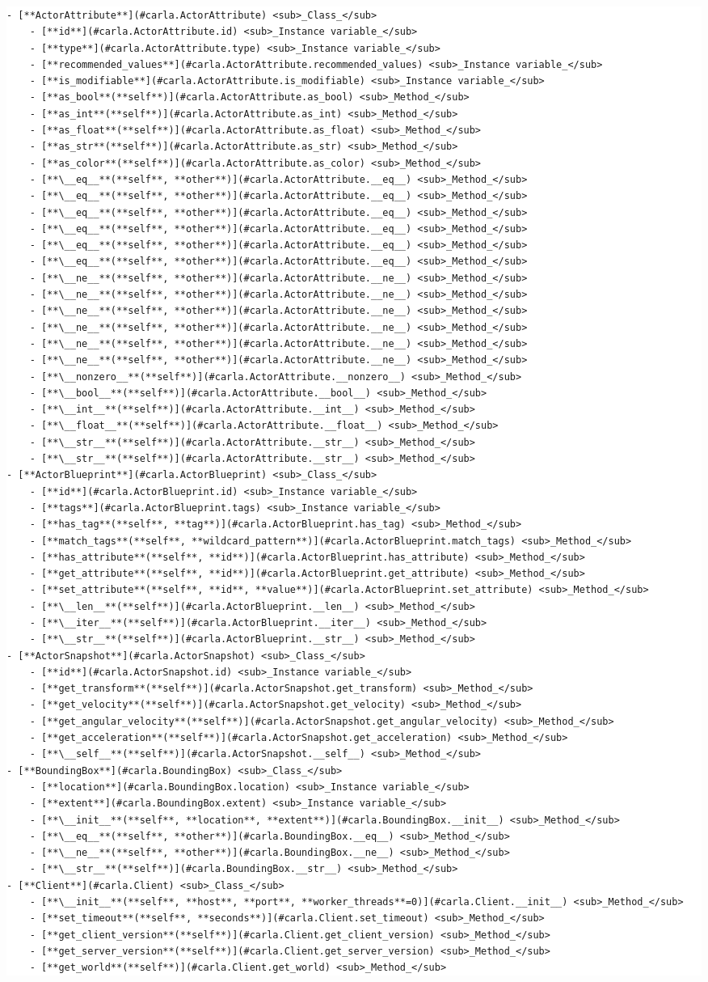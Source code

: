     - [**ActorAttribute**](#carla.ActorAttribute) <sub>_Class_</sub>  
        - [**id**](#carla.ActorAttribute.id) <sub>_Instance variable_</sub>
        - [**type**](#carla.ActorAttribute.type) <sub>_Instance variable_</sub>
        - [**recommended_values**](#carla.ActorAttribute.recommended_values) <sub>_Instance variable_</sub>
        - [**is_modifiable**](#carla.ActorAttribute.is_modifiable) <sub>_Instance variable_</sub>
        - [**as_bool**(**self**)](#carla.ActorAttribute.as_bool) <sub>_Method_</sub>
        - [**as_int**(**self**)](#carla.ActorAttribute.as_int) <sub>_Method_</sub>
        - [**as_float**(**self**)](#carla.ActorAttribute.as_float) <sub>_Method_</sub>
        - [**as_str**(**self**)](#carla.ActorAttribute.as_str) <sub>_Method_</sub>
        - [**as_color**(**self**)](#carla.ActorAttribute.as_color) <sub>_Method_</sub>
        - [**\__eq__**(**self**, **other**)](#carla.ActorAttribute.__eq__) <sub>_Method_</sub>
        - [**\__eq__**(**self**, **other**)](#carla.ActorAttribute.__eq__) <sub>_Method_</sub>
        - [**\__eq__**(**self**, **other**)](#carla.ActorAttribute.__eq__) <sub>_Method_</sub>
        - [**\__eq__**(**self**, **other**)](#carla.ActorAttribute.__eq__) <sub>_Method_</sub>
        - [**\__eq__**(**self**, **other**)](#carla.ActorAttribute.__eq__) <sub>_Method_</sub>
        - [**\__eq__**(**self**, **other**)](#carla.ActorAttribute.__eq__) <sub>_Method_</sub>
        - [**\__ne__**(**self**, **other**)](#carla.ActorAttribute.__ne__) <sub>_Method_</sub>
        - [**\__ne__**(**self**, **other**)](#carla.ActorAttribute.__ne__) <sub>_Method_</sub>
        - [**\__ne__**(**self**, **other**)](#carla.ActorAttribute.__ne__) <sub>_Method_</sub>
        - [**\__ne__**(**self**, **other**)](#carla.ActorAttribute.__ne__) <sub>_Method_</sub>
        - [**\__ne__**(**self**, **other**)](#carla.ActorAttribute.__ne__) <sub>_Method_</sub>
        - [**\__ne__**(**self**, **other**)](#carla.ActorAttribute.__ne__) <sub>_Method_</sub>
        - [**\__nonzero__**(**self**)](#carla.ActorAttribute.__nonzero__) <sub>_Method_</sub>
        - [**\__bool__**(**self**)](#carla.ActorAttribute.__bool__) <sub>_Method_</sub>
        - [**\__int__**(**self**)](#carla.ActorAttribute.__int__) <sub>_Method_</sub>
        - [**\__float__**(**self**)](#carla.ActorAttribute.__float__) <sub>_Method_</sub>
        - [**\__str__**(**self**)](#carla.ActorAttribute.__str__) <sub>_Method_</sub>
        - [**\__str__**(**self**)](#carla.ActorAttribute.__str__) <sub>_Method_</sub>
    - [**ActorBlueprint**](#carla.ActorBlueprint) <sub>_Class_</sub>  
        - [**id**](#carla.ActorBlueprint.id) <sub>_Instance variable_</sub>
        - [**tags**](#carla.ActorBlueprint.tags) <sub>_Instance variable_</sub>
        - [**has_tag**(**self**, **tag**)](#carla.ActorBlueprint.has_tag) <sub>_Method_</sub>
        - [**match_tags**(**self**, **wildcard_pattern**)](#carla.ActorBlueprint.match_tags) <sub>_Method_</sub>
        - [**has_attribute**(**self**, **id**)](#carla.ActorBlueprint.has_attribute) <sub>_Method_</sub>
        - [**get_attribute**(**self**, **id**)](#carla.ActorBlueprint.get_attribute) <sub>_Method_</sub>
        - [**set_attribute**(**self**, **id**, **value**)](#carla.ActorBlueprint.set_attribute) <sub>_Method_</sub>
        - [**\__len__**(**self**)](#carla.ActorBlueprint.__len__) <sub>_Method_</sub>
        - [**\__iter__**(**self**)](#carla.ActorBlueprint.__iter__) <sub>_Method_</sub>
        - [**\__str__**(**self**)](#carla.ActorBlueprint.__str__) <sub>_Method_</sub>
    - [**ActorSnapshot**](#carla.ActorSnapshot) <sub>_Class_</sub>  
        - [**id**](#carla.ActorSnapshot.id) <sub>_Instance variable_</sub>
        - [**get_transform**(**self**)](#carla.ActorSnapshot.get_transform) <sub>_Method_</sub>
        - [**get_velocity**(**self**)](#carla.ActorSnapshot.get_velocity) <sub>_Method_</sub>
        - [**get_angular_velocity**(**self**)](#carla.ActorSnapshot.get_angular_velocity) <sub>_Method_</sub>
        - [**get_acceleration**(**self**)](#carla.ActorSnapshot.get_acceleration) <sub>_Method_</sub>
        - [**\__self__**(**self**)](#carla.ActorSnapshot.__self__) <sub>_Method_</sub>
    - [**BoundingBox**](#carla.BoundingBox) <sub>_Class_</sub>  
        - [**location**](#carla.BoundingBox.location) <sub>_Instance variable_</sub>
        - [**extent**](#carla.BoundingBox.extent) <sub>_Instance variable_</sub>
        - [**\__init__**(**self**, **location**, **extent**)](#carla.BoundingBox.__init__) <sub>_Method_</sub>
        - [**\__eq__**(**self**, **other**)](#carla.BoundingBox.__eq__) <sub>_Method_</sub>
        - [**\__ne__**(**self**, **other**)](#carla.BoundingBox.__ne__) <sub>_Method_</sub>
        - [**\__str__**(**self**)](#carla.BoundingBox.__str__) <sub>_Method_</sub>
    - [**Client**](#carla.Client) <sub>_Class_</sub>  
        - [**\__init__**(**self**, **host**, **port**, **worker_threads**=0)](#carla.Client.__init__) <sub>_Method_</sub>
        - [**set_timeout**(**self**, **seconds**)](#carla.Client.set_timeout) <sub>_Method_</sub>
        - [**get_client_version**(**self**)](#carla.Client.get_client_version) <sub>_Method_</sub>
        - [**get_server_version**(**self**)](#carla.Client.get_server_version) <sub>_Method_</sub>
        - [**get_world**(**self**)](#carla.Client.get_world) <sub>_Method_</sub>